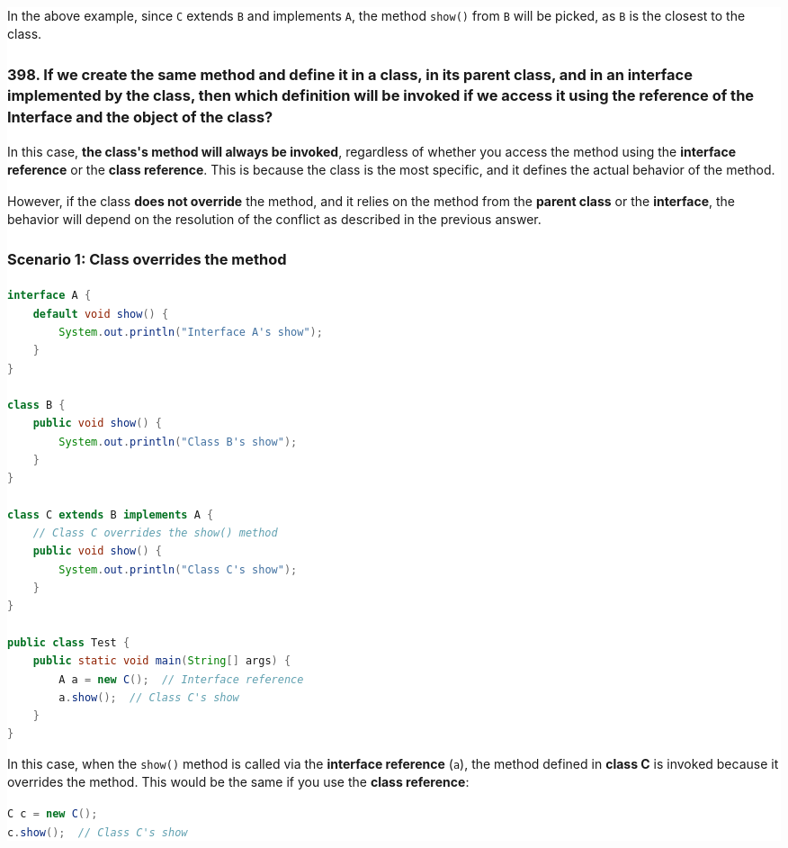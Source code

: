 In the above example, since `C` extends `B` and implements `A`, the method `show()` from `B` will be picked, as `B` is the closest to the class.

### 398. **If we create the same method and define it in a class, in its parent class, and in an interface implemented by the class, then which definition will be invoked if we access it using the reference of the Interface and the object of the class?**

In this case, **the class's method will always be invoked**, regardless of whether you access the method using the **interface reference** or the **class reference**. This is because the class is the most specific, and it defines the actual behavior of the method.

However, if the class **does not override** the method, and it relies on the method from the **parent class** or the **interface**, the behavior will depend on the resolution of the conflict as described in the previous answer.

### Scenario 1: Class overrides the method
```java
interface A {
    default void show() {
        System.out.println("Interface A's show");
    }
}

class B {
    public void show() {
        System.out.println("Class B's show");
    }
}

class C extends B implements A {
    // Class C overrides the show() method
    public void show() {
        System.out.println("Class C's show");
    }
}

public class Test {
    public static void main(String[] args) {
        A a = new C();  // Interface reference
        a.show();  // Class C's show
    }
}
```

In this case, when the `show()` method is called via the **interface reference** (`a`), the method defined in **class C** is invoked because it overrides the method. This would be the same if you use the **class reference**:

```java
C c = new C();
c.show();  // Class C's show
```
